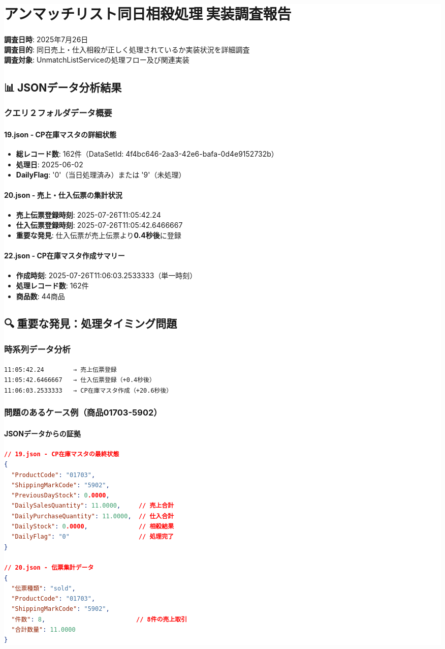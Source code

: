# アンマッチリスト同日相殺処理 実装調査報告

**調査日時**: 2025年7月26日  
**調査目的**: 同日売上・仕入相殺が正しく処理されているか実装状況を詳細調査  
**調査対象**: UnmatchListServiceの処理フロー及び関連実装  

## 📊 JSONデータ分析結果

### クエリ２フォルダデータ概要

#### 19.json - CP在庫マスタの詳細状態
- **総レコード数**: 162件（DataSetId: 4f4bc646-2aa3-42e6-bafa-0d4e9152732b）
- **処理日**: 2025-06-02
- **DailyFlag**: '0'（当日処理済み）または '9'（未処理）

#### 20.json - 売上・仕入伝票の集計状況
- **売上伝票登録時刻**: 2025-07-26T11:05:42.24
- **仕入伝票登録時刻**: 2025-07-26T11:05:42.6466667
- **重要な発見**: 仕入伝票が売上伝票より**0.4秒後**に登録

#### 22.json - CP在庫マスタ作成サマリー
- **作成時刻**: 2025-07-26T11:06:03.2533333（単一時刻）
- **処理レコード数**: 162件
- **商品数**: 44商品

## 🔍 重要な発見：処理タイミング問題

### 時系列データ分析

```
11:05:42.24        → 売上伝票登録
11:05:42.6466667   → 仕入伝票登録（+0.4秒後）
11:06:03.2533333   → CP在庫マスタ作成（+20.6秒後）
```

### 問題のあるケース例（商品01703-5902）

#### JSONデータからの証拠
```json
// 19.json - CP在庫マスタの最終状態
{
  "ProductCode": "01703",
  "ShippingMarkCode": "5902", 
  "PreviousDayStock": 0.0000,
  "DailySalesQuantity": 11.0000,     // 売上合計
  "DailyPurchaseQuantity": 11.0000,  // 仕入合計
  "DailyStock": 0.0000,              // 相殺結果
  "DailyFlag": "0"                   // 処理完了
}

// 20.json - 伝票集計データ
{
  "伝票種類": "sold",
  "ProductCode": "01703",
  "ShippingMarkCode": "5902",
  "件数": 8,                         // 8件の売上取引
  "合計数量": 11.0000
}
```
